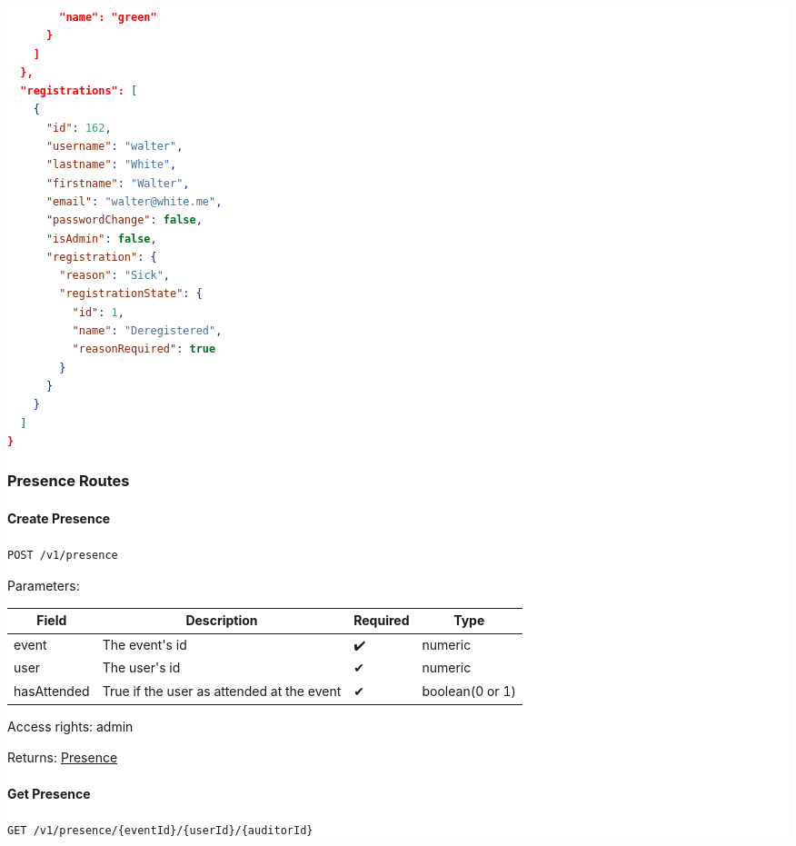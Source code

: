 ```json
        "name": "green"
      }
    ]
  },
  "registrations": [
    {
      "id": 162,
      "username": "walter",
      "lastname": "White",
      "firstname": "Walter",
      "email": "walter@white.me",
      "passwordChange": false,
      "isAdmin": false,
      "registration": {
        "reason": "Sick",
        "registrationState": {
          "id": 1,
          "name": "Deregistered",
          "reasonRequired": true
        }
      }
    }
  ]
}
```

### Presence Routes

#### Create Presence

```http request
POST /v1/presence
```

Parameters:

| Field     | Description                                                  | Required | Type |
| --------- | ------------------------------------------------------------ | -------- | ---- |
| event   | The event's id                                               | ✔️     | numeric |
| user    | The user's id                                                | ✔        | numeric |
| hasAttended    | True if the user as attended at the event               | ✔        | boolean(0 or 1) |

Access rights: admin

Returns: [Presence](#presence)

#### Get Presence 

```http
GET /v1/presence/{eventId}/{userId}/{auditorId}
```
